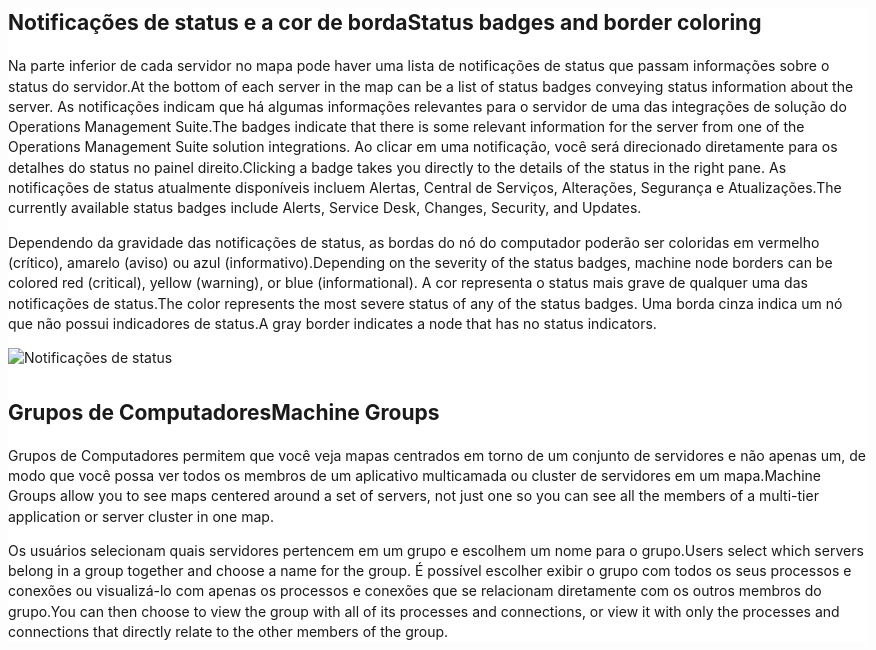 ## <a name="status-badges-and-border-coloring"></a><span data-ttu-id="c53d1-144">Notificações de status e a cor de borda</span><span class="sxs-lookup"><span data-stu-id="c53d1-144">Status badges and border coloring</span></span>
<span data-ttu-id="c53d1-145">Na parte inferior de cada servidor no mapa pode haver uma lista de notificações de status que passam informações sobre o status do servidor.</span><span class="sxs-lookup"><span data-stu-id="c53d1-145">At the bottom of each server in the map can be a list of status badges conveying status information about the server.</span></span> <span data-ttu-id="c53d1-146">As notificações indicam que há algumas informações relevantes para o servidor de uma das integrações de solução do Operations Management Suite.</span><span class="sxs-lookup"><span data-stu-id="c53d1-146">The badges indicate that there is some relevant information for the server from one of the Operations Management Suite solution integrations.</span></span> <span data-ttu-id="c53d1-147">Ao clicar em uma notificação, você será direcionado diretamente para os detalhes do status no painel direito.</span><span class="sxs-lookup"><span data-stu-id="c53d1-147">Clicking a badge takes you directly to the details of the status in the right pane.</span></span> <span data-ttu-id="c53d1-148">As notificações de status atualmente disponíveis incluem Alertas, Central de Serviços, Alterações, Segurança e Atualizações.</span><span class="sxs-lookup"><span data-stu-id="c53d1-148">The currently available status badges include Alerts, Service Desk, Changes, Security, and Updates.</span></span>

<span data-ttu-id="c53d1-149">Dependendo da gravidade das notificações de status, as bordas do nó do computador poderão ser coloridas em vermelho (crítico), amarelo (aviso) ou azul (informativo).</span><span class="sxs-lookup"><span data-stu-id="c53d1-149">Depending on the severity of the status badges, machine node borders can be colored red (critical), yellow (warning), or blue (informational).</span></span> <span data-ttu-id="c53d1-150">A cor representa o status mais grave de qualquer uma das notificações de status.</span><span class="sxs-lookup"><span data-stu-id="c53d1-150">The color represents the most severe status of any of the status badges.</span></span> <span data-ttu-id="c53d1-151">Uma borda cinza indica um nó que não possui indicadores de status.</span><span class="sxs-lookup"><span data-stu-id="c53d1-151">A gray border indicates a node that has no status indicators.</span></span>

![Notificações de status](media/oms-service-map/status-badges.png)

## <a name="machine-groups"></a><span data-ttu-id="c53d1-153">Grupos de Computadores</span><span class="sxs-lookup"><span data-stu-id="c53d1-153">Machine Groups</span></span>
<span data-ttu-id="c53d1-154">Grupos de Computadores permitem que você veja mapas centrados em torno de um conjunto de servidores e não apenas um, de modo que você possa ver todos os membros de um aplicativo multicamada ou cluster de servidores em um mapa.</span><span class="sxs-lookup"><span data-stu-id="c53d1-154">Machine Groups allow you to see maps centered around a set of servers, not just one so you can see all the members of a multi-tier application or server cluster in one map.</span></span>

<span data-ttu-id="c53d1-155">Os usuários selecionam quais servidores pertencem em um grupo e escolhem um nome para o grupo.</span><span class="sxs-lookup"><span data-stu-id="c53d1-155">Users select which servers belong in a group together and choose a name for the group.</span></span>  <span data-ttu-id="c53d1-156">É possível escolher exibir o grupo com todos os seus processos e conexões ou visualizá-lo com apenas os processos e conexões que se relacionam diretamente com os outros membros do grupo.</span><span class="sxs-lookup"><span data-stu-id="c53d1-156">You can then choose to view the group with all of its processes and connections, or view it with only the processes and connections that directly relate to the other members of the group.</span></span>
